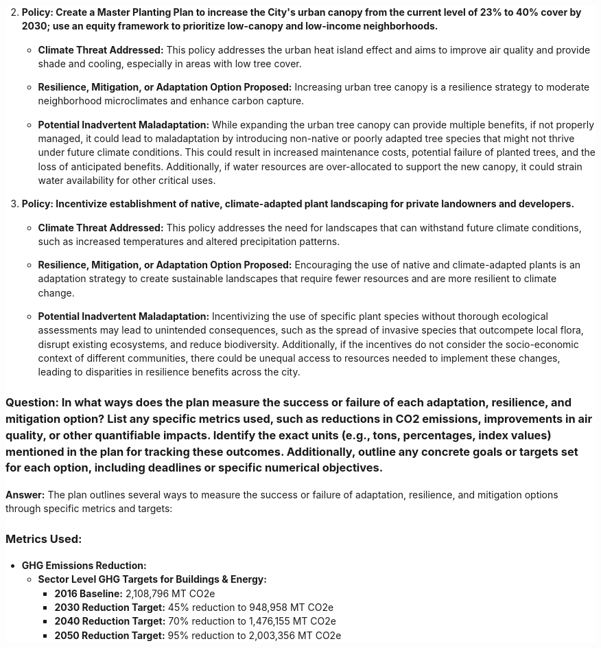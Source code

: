 2. **Policy: Create a Master Planting Plan to increase the City's urban canopy from the current level of 23% to 40% cover by 2030; use an equity framework to prioritize low-canopy and low-income neighborhoods.**

   - **Climate Threat Addressed:** This policy addresses the urban heat island effect and aims to improve air quality and provide shade and cooling, especially in areas with low tree cover.
   
   - **Resilience, Mitigation, or Adaptation Option Proposed:** Increasing urban tree canopy is a resilience strategy to moderate neighborhood microclimates and enhance carbon capture.
   
   - **Potential Inadvertent Maladaptation:** While expanding the urban tree canopy can provide multiple benefits, if not properly managed, it could lead to maladaptation by introducing non-native or poorly adapted tree species that might not thrive under future climate conditions. This could result in increased maintenance costs, potential failure of planted trees, and the loss of anticipated benefits. Additionally, if water resources are over-allocated to support the new canopy, it could strain water availability for other critical uses.

3. **Policy: Incentivize establishment of native, climate-adapted plant landscaping for private landowners and developers.**

   - **Climate Threat Addressed:** This policy addresses the need for landscapes that can withstand future climate conditions, such as increased temperatures and altered precipitation patterns.
   
   - **Resilience, Mitigation, or Adaptation Option Proposed:** Encouraging the use of native and climate-adapted plants is an adaptation strategy to create sustainable landscapes that require fewer resources and are more resilient to climate change.
   
   - **Potential Inadvertent Maladaptation:** Incentivizing the use of specific plant species without thorough ecological assessments may lead to unintended consequences, such as the spread of invasive species that outcompete local flora, disrupt existing ecosystems, and reduce biodiversity. Additionally, if the incentives do not consider the socio-economic context of different communities, there could be unequal access to resources needed to implement these changes, leading to disparities in resilience benefits across the city.

### Question: In what ways does the plan measure the success or failure of each adaptation, resilience, and mitigation option? List any specific metrics used, such as reductions in CO2 emissions, improvements in air quality, or other quantifiable impacts. Identify the exact units (e.g., tons, percentages, index values) mentioned in the plan for tracking these outcomes. Additionally, outline any concrete goals or targets set for each option, including deadlines or specific numerical objectives.
**Answer:**
The plan outlines several ways to measure the success or failure of adaptation, resilience, and mitigation options through specific metrics and targets:

### **Metrics Used:**

- **GHG Emissions Reduction:**
  - **Sector Level GHG Targets for Buildings & Energy:**
    - **2016 Baseline:** 2,108,796 MT CO2e
    - **2030 Reduction Target:** 45% reduction to 948,958 MT CO2e
    - **2040 Reduction Target:** 70% reduction to 1,476,155 MT CO2e
    - **2050 Reduction Target:** 95% reduction to 2,003,356 MT CO2e
